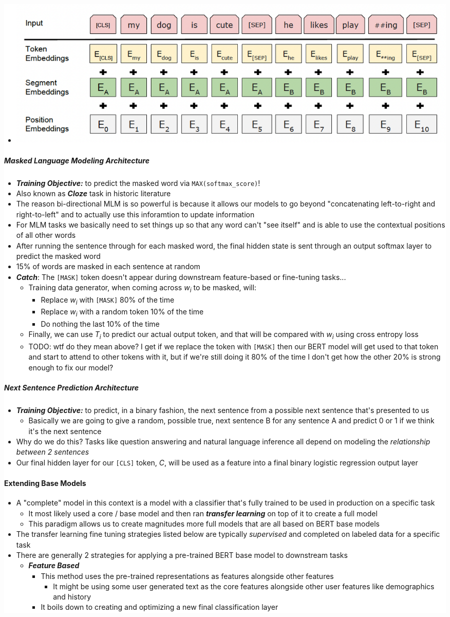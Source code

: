- ![Input Representation](./images/input_representation.png)

##### Masked Language Modeling Architecture
- ***Training Objective:*** to predict the masked word via `MAX(softmax_score)`!
- Also known as ***Cloze*** task in historic literature
- The reason bi-directional MLM is so powerful is because it allows our models to go beyond "concatenating left-to-right and right-to-left" and to actually use this inforamtion to update information
- For MLM tasks we basically need to set things up so that any word can't "see itself" and is able to use the contextual positions of all other words
- After running the sentence through for each masked word, the final hidden state is sent through an output softmax layer to predict the masked word
- 15% of words are masked in each sentence at random
- ***Catch***: The `[MASK]` token doesn't appear during downstream feature-based or fine-tuning tasks...
    - Training data generator, when coming across $w_i$ to be masked, will:
        - Replace $w_i$ with `[MASK]` 80% of the time
        - Replace $w_i$ with a random token 10% of the time
        - Do nothing the last 10% of the time
    - Finally, we can use $T_i$ to predict our actual output token, and that will be compared with $w_i$ using cross entropy loss
    - TODO: wtf do they mean above? I get if we replace the token with `[MASK]` then our BERT model will get used to that token and start to attend to other tokens with it, but if we're still doing it 80% of the time I don't get how the other 20% is strong enough to fix our model?

##### Next Sentence Prediction Architecture
- ***Training Objective:*** to predict, in a binary fashion, the next sentence from a possible next sentence that's presented to us
    - Basically we are going to give a random, possible true, next sentence B for any sentence A and predict 0 or 1 if we think it's the next sentence
- Why do we do this? Tasks like question answering and natural language inference all depend on modeling the *relationship between 2 sentences*
- Our final hidden layer for our `[CLS]` token, $C$, will be used as a feature into a final binary logistic regression output layer

#### Extending Base Models
- A "complete" model in this context is a model with a classifier that's fully trained to be used in production on a specific task
    - It most likely used a core / base model and then ran ***transfer learning*** on top of it to create a full model
    - This paradigm allows us to create magnitudes more full models that are all based on BERT base models
- The transfer learning fine tuning strategies listed below are typically *supervised* and completed on labeled data for a specific task
- There are generally 2 strategies for applying a pre-trained BERT base model to downstream tasks
    - ***Feature Based***
        - This method uses the pre-trained representations as features alongside other features
            - It might be using some user generated text as the core features alongside other user features like demographics and history
        - It boils down to creating and optimizing a new final classification layer